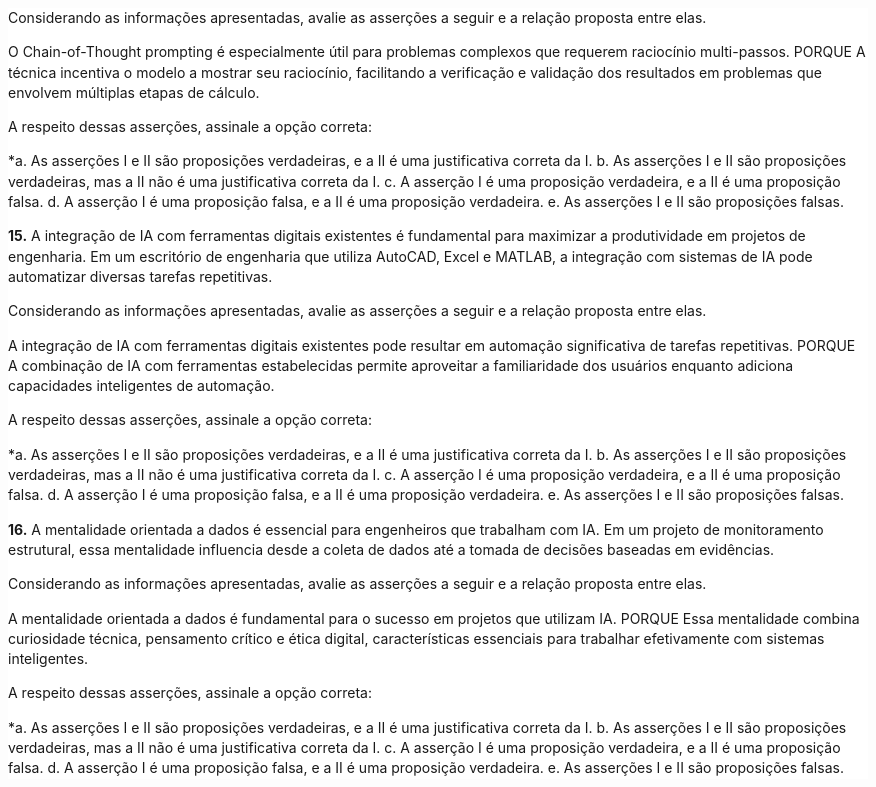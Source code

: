 Considerando as informações apresentadas, avalie as asserções a seguir e a relação proposta entre elas.

O Chain-of-Thought prompting é especialmente útil para problemas complexos que requerem raciocínio multi-passos.
PORQUE
A técnica incentiva o modelo a mostrar seu raciocínio, facilitando a verificação e validação dos resultados em problemas que envolvem múltiplas etapas de cálculo.

A respeito dessas asserções, assinale a opção correta:

*a. As asserções I e II são proposições verdadeiras, e a II é uma justificativa correta da I.
b. As asserções I e II são proposições verdadeiras, mas a II não é uma justificativa correta da I.
c. A asserção I é uma proposição verdadeira, e a II é uma proposição falsa.
d. A asserção I é uma proposição falsa, e a II é uma proposição verdadeira.
e. As asserções I e II são proposições falsas.

**15.** A integração de IA com ferramentas digitais existentes é fundamental para maximizar a produtividade em projetos de engenharia. Em um escritório de engenharia que utiliza AutoCAD, Excel e MATLAB, a integração com sistemas de IA pode automatizar diversas tarefas repetitivas.

Considerando as informações apresentadas, avalie as asserções a seguir e a relação proposta entre elas.

A integração de IA com ferramentas digitais existentes pode resultar em automação significativa de tarefas repetitivas.
PORQUE
A combinação de IA com ferramentas estabelecidas permite aproveitar a familiaridade dos usuários enquanto adiciona capacidades inteligentes de automação.

A respeito dessas asserções, assinale a opção correta:

*a. As asserções I e II são proposições verdadeiras, e a II é uma justificativa correta da I.
b. As asserções I e II são proposições verdadeiras, mas a II não é uma justificativa correta da I.
c. A asserção I é uma proposição verdadeira, e a II é uma proposição falsa.
d. A asserção I é uma proposição falsa, e a II é uma proposição verdadeira.
e. As asserções I e II são proposições falsas.

**16.** A mentalidade orientada a dados é essencial para engenheiros que trabalham com IA. Em um projeto de monitoramento estrutural, essa mentalidade influencia desde a coleta de dados até a tomada de decisões baseadas em evidências.

Considerando as informações apresentadas, avalie as asserções a seguir e a relação proposta entre elas.

A mentalidade orientada a dados é fundamental para o sucesso em projetos que utilizam IA.
PORQUE
Essa mentalidade combina curiosidade técnica, pensamento crítico e ética digital, características essenciais para trabalhar efetivamente com sistemas inteligentes.

A respeito dessas asserções, assinale a opção correta:

*a. As asserções I e II são proposições verdadeiras, e a II é uma justificativa correta da I.
b. As asserções I e II são proposições verdadeiras, mas a II não é uma justificativa correta da I.
c. A asserção I é uma proposição verdadeira, e a II é uma proposição falsa.
d. A asserção I é uma proposição falsa, e a II é uma proposição verdadeira.
e. As asserções I e II são proposições falsas.
